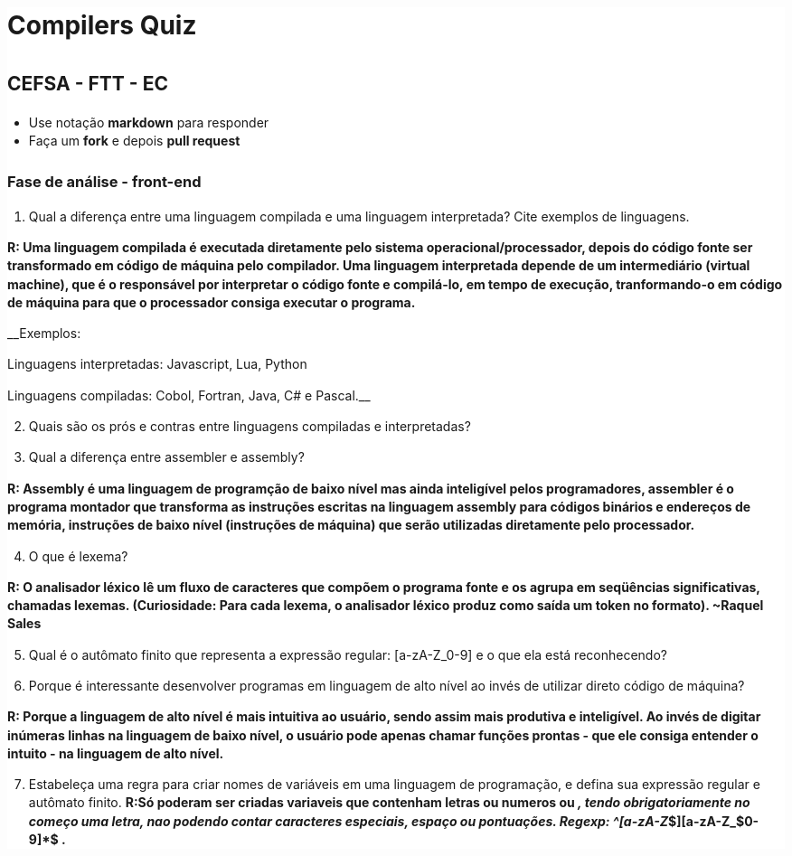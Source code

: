 # Compilers Quiz
## CEFSA - FTT - EC

- Use notação **markdown** para responder
- Faça um **fork** e depois **pull request**

### Fase de análise - front-end

1) Qual a diferença entre uma linguagem compilada e uma linguagem interpretada? Cite exemplos de linguagens.

__R: Uma linguagem compilada é executada diretamente pelo sistema operacional/processador, depois do código fonte ser transformado em código de máquina pelo compilador. Uma linguagem interpretada depende de um intermediário (virtual machine), que é o responsável por interpretar o código fonte e compilá-lo, em tempo de execução, tranformando-o em código de máquina para que o processador consiga executar o programa.__

__Exemplos:

Linguagens interpretadas: Javascript, Lua, Python

Linguagens compiladas: Cobol, Fortran, Java, C# e Pascal.__

2) Quais são os prós e contras entre linguagens compiladas e interpretadas?

3) Qual a diferença entre assembler e assembly?

__R: Assembly é uma linguagem de programção de baixo nível mas ainda inteligível pelos programadores, assembler é o programa montador
que transforma as instruções escritas na linguagem assembly para códigos binários e endereços de memória, instruções de baixo nível (instruções de máquina) que serão utilizadas diretamente pelo processador.__

4) O que é lexema?

__R: O analisador léxico lê um fluxo de caracteres que compõem o programa fonte e os agrupa em seqüências significativas, chamadas lexemas. (Curiosidade: Para cada lexema, o analisador léxico produz como saída um token no formato). ~Raquel Sales__

5) Qual é o autômato finito que representa a expressão regular: [a-zA-Z_0-9] e o que ela está reconhecendo?

6) Porque é interessante desenvolver programas em linguagem de alto nível ao invés de utilizar direto código de máquina? 

__R: Porque a linguagem de alto nível é mais intuitiva ao usuário, sendo assim mais produtiva e inteligível. Ao invés de digitar inúmeras linhas na linguagem de baixo nível, o usuário pode apenas chamar funções prontas - que ele consiga entender o intuito - na linguagem de alto nível.__

7) Estabeleça uma regra para criar nomes de variáveis em uma linguagem de programação, e defina sua expressão regular e autômato finito.
__R:Só poderam ser criadas variaveis que contenham letras ou numeros ou _, tendo obrigatoriamente no começo uma letra, nao podendo contar caracteres especiais, espaço ou pontuações. Regexp: ^[a-zA-Z_$][a-zA-Z_$0-9]*$ .__
